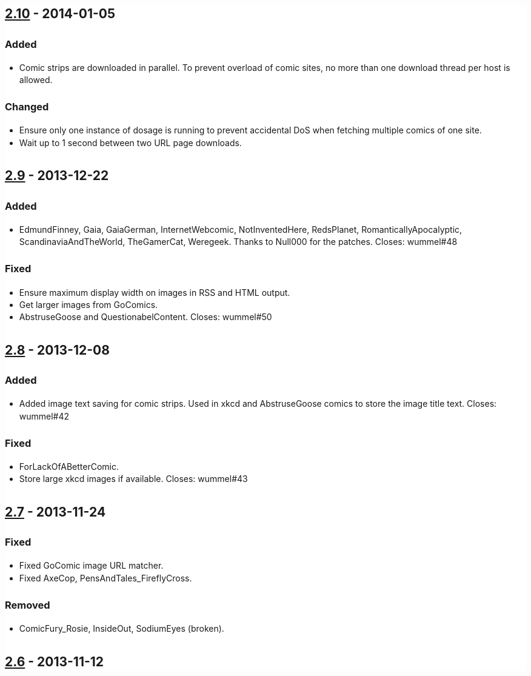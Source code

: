 
## [2.10] - 2014-01-05

### Added
- Comic strips are downloaded in parallel. To prevent overload of comic sites,
  no more than one download thread per host is allowed.

### Changed
- Ensure only one instance of dosage is running to prevent accidental DoS when
  fetching multiple comics of one site.
- Wait up to 1 second between two URL page downloads.


## [2.9] - 2013-12-22

### Added
- EdmundFinney, Gaia, GaiaGerman, InternetWebcomic, NotInventedHere,
  RedsPlanet, RomanticallyApocalyptic, ScandinaviaAndTheWorld, TheGamerCat,
  Weregeek. Thanks to Null000 for the patches.
  Closes: wummel#48

### Fixed
- Ensure maximum display width on images in RSS and HTML output.
- Get larger images from GoComics.
- AbstruseGoose and QuestionabelContent.  Closes: wummel#50


## [2.8] - 2013-12-08

### Added
- Added image text saving for comic strips. Used in xkcd and AbstruseGoose
  comics to store the image title text. Closes: wummel#42

### Fixed
- ForLackOfABetterComic.
- Store large xkcd images if available. Closes: wummel#43


## [2.7] - 2013-11-24

### Fixed
- Fixed GoComic image URL matcher.
- Fixed AxeCop, PensAndTales_FireflyCross.

### Removed
- ComicFury_Rosie, InsideOut, SodiumEyes (broken).


## [2.6] - 2013-11-12


[lxml]: https://FIXME
[CodeClimate]: https://codeclimate.com/github/webcomics/dosage
[CodeCov]: https://codecov.io/gh/webcomics/dosage
[website]: https://dosage.rocks/
[PyInstaller]: https://www.pyinstaller.org/
[imagesize]: https://pypi.org/project/imagesize/
[Unreleased]: https://github.com/webcomics/dosage/compare/2.15...HEAD
[2.15]: https://github.com/webcomics/dosage/compare/2.14...2.15
[2.14]: https://github.com/webcomics/dosage/compare/2.13...2.14
[2.13]: https://github.com/webcomics/dosage/compare/2.12...2.13
[2.12]: https://github.com/webcomics/dosage/compare/2.11...2.12
[2.11]: https://github.com/webcomics/dosage/compare/2.10...2.11
[2.10]: https://github.com/webcomics/dosage/compare/2.9...2.10
[2.9]: https://github.com/webcomics/dosage/compare/2.8...2.9
[2.8]: https://github.com/webcomics/dosage/compare/2.7...2.8
[2.7]: https://github.com/webcomics/dosage/compare/2.6...2.7
[2.6]: https://github.com/webcomics/dosage/compare/2.5...2.6
[2.5]: https://github.com/webcomics/dosage/compare/2.4...2.5
[2.4]: https://github.com/webcomics/dosage/compare/2.3...2.4
[2.3]: https://github.com/webcomics/dosage/compare/2.2...2.3
[2.2]: https://github.com/webcomics/dosage/compare/2.1...2.2
[2.1]: https://github.com/webcomics/dosage/compare/2.0...2.1
[2.0]: https://github.com/webcomics/dosage/compare/1.15...2.0
[1.15]: https://github.com/webcomics/dosage/compare/1.14...1.15
[1.14]: https://github.com/webcomics/dosage/compare/1.13...1.14
[1.13]: https://github.com/webcomics/dosage/compare/1.12...1.13
[1.12]: https://github.com/webcomics/dosage/compare/1.11...1.12
[1.11]: https://github.com/webcomics/dosage/compare/1.10...1.11
[1.10]: https://github.com/webcomics/dosage/compare/1.9...1.10
[1.9]: https://github.com/webcomics/dosage/compare/1.8...1.9
[1.8]: https://github.com/webcomics/dosage/compare/1.7...1.8